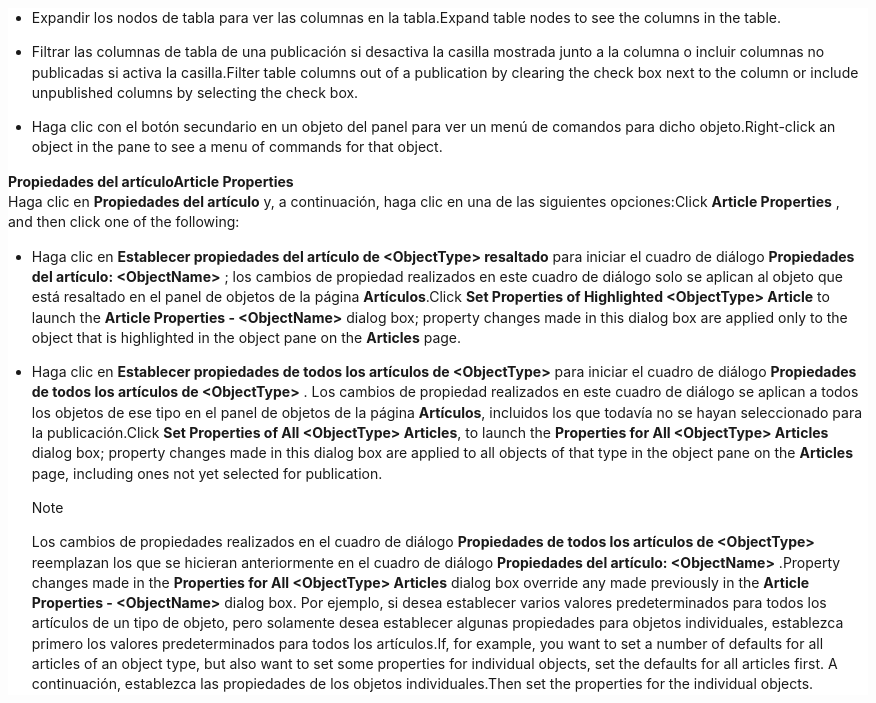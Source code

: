 -   <span data-ttu-id="719d7-133">Expandir los nodos de tabla para ver las columnas en la tabla.</span><span class="sxs-lookup"><span data-stu-id="719d7-133">Expand table nodes to see the columns in the table.</span></span>  
  
-   <span data-ttu-id="719d7-134">Filtrar las columnas de tabla de una publicación si desactiva la casilla mostrada junto a la columna o incluir columnas no publicadas si activa la casilla.</span><span class="sxs-lookup"><span data-stu-id="719d7-134">Filter table columns out of a publication by clearing the check box next to the column or include unpublished columns by selecting the check box.</span></span>  
  
-   <span data-ttu-id="719d7-135">Haga clic con el botón secundario en un objeto del panel para ver un menú de comandos para dicho objeto.</span><span class="sxs-lookup"><span data-stu-id="719d7-135">Right-click an object in the pane to see a menu of commands for that object.</span></span>  
  
 <span data-ttu-id="719d7-136">**Propiedades del artículo**</span><span class="sxs-lookup"><span data-stu-id="719d7-136">**Article Properties**</span></span>  
 <span data-ttu-id="719d7-137">Haga clic en **Propiedades del artículo** y, a continuación, haga clic en una de las siguientes opciones:</span><span class="sxs-lookup"><span data-stu-id="719d7-137">Click **Article Properties** , and then click one of the following:</span></span>  
  
-   <span data-ttu-id="719d7-138">Haga clic en **Establecer propiedades del artículo de \<ObjectType> resaltado** para iniciar el cuadro de diálogo **Propiedades del artículo: \<ObjectName>** ; los cambios de propiedad realizados en este cuadro de diálogo solo se aplican al objeto que está resaltado en el panel de objetos de la página **Artículos**.</span><span class="sxs-lookup"><span data-stu-id="719d7-138">Click **Set Properties of Highlighted \<ObjectType> Article** to launch the **Article Properties - \<ObjectName>** dialog box; property changes made in this dialog box are applied only to the object that is highlighted in the object pane on the **Articles** page.</span></span>  
  
-   <span data-ttu-id="719d7-139">Haga clic en **Establecer propiedades de todos los artículos de \<ObjectType>** para iniciar el cuadro de diálogo **Propiedades de todos los artículos de \<ObjectType>** . Los cambios de propiedad realizados en este cuadro de diálogo se aplican a todos los objetos de ese tipo en el panel de objetos de la página **Artículos**, incluidos los que todavía no se hayan seleccionado para la publicación.</span><span class="sxs-lookup"><span data-stu-id="719d7-139">Click **Set Properties of All \<ObjectType> Articles**, to launch the **Properties for All \<ObjectType> Articles** dialog box; property changes made in this dialog box are applied to all objects of that type in the object pane on the **Articles** page, including ones not yet selected for publication.</span></span>  
  
    > [!NOTE]  
    >  <span data-ttu-id="719d7-140">Los cambios de propiedades realizados en el cuadro de diálogo **Propiedades de todos los artículos de \<ObjectType>** reemplazan los que se hicieran anteriormente en el cuadro de diálogo **Propiedades del artículo: \<ObjectName>** .</span><span class="sxs-lookup"><span data-stu-id="719d7-140">Property changes made in the **Properties for All \<ObjectType> Articles** dialog box override any made previously in the **Article Properties - \<ObjectName>** dialog box.</span></span> <span data-ttu-id="719d7-141">Por ejemplo, si desea establecer varios valores predeterminados para todos los artículos de un tipo de objeto, pero solamente desea establecer algunas propiedades para objetos individuales, establezca primero los valores predeterminados para todos los artículos.</span><span class="sxs-lookup"><span data-stu-id="719d7-141">If, for example, you want to set a number of defaults for all articles of an object type, but also want to set some properties for individual objects, set the defaults for all articles first.</span></span> <span data-ttu-id="719d7-142">A continuación, establezca las propiedades de los objetos individuales.</span><span class="sxs-lookup"><span data-stu-id="719d7-142">Then set the properties for the individual objects.</span></span>  
  